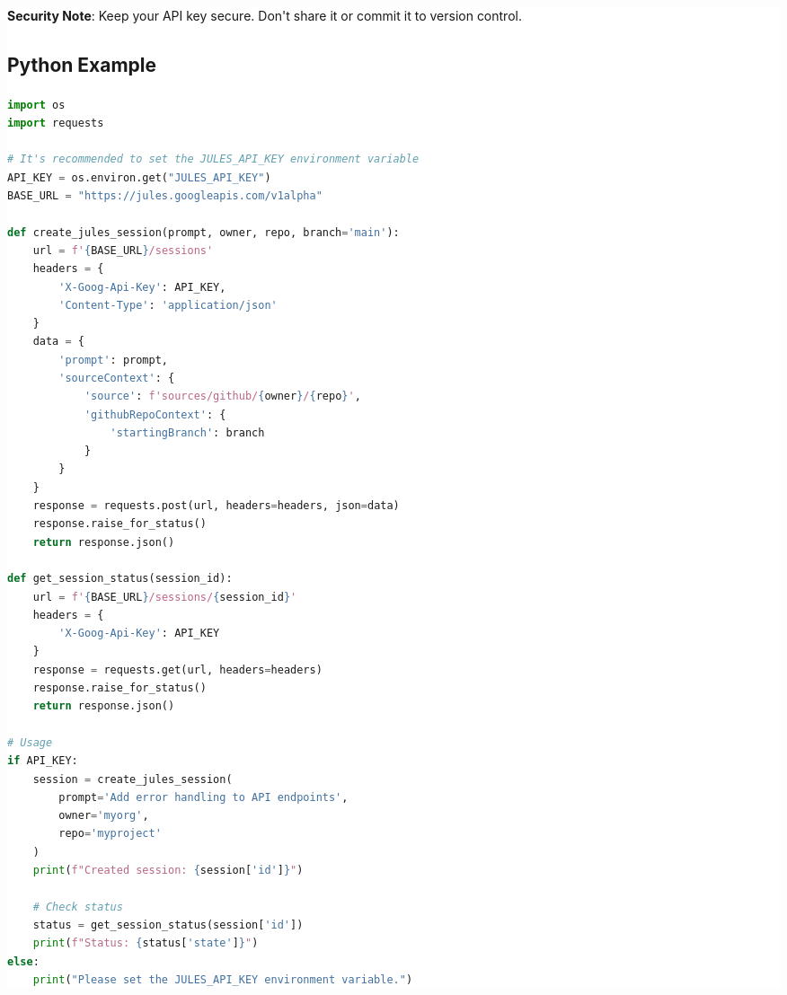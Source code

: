 **Security Note**: Keep your API key secure. Don't share it or commit it to version control.

## Python Example

```python
import os
import requests

# It's recommended to set the JULES_API_KEY environment variable
API_KEY = os.environ.get("JULES_API_KEY")
BASE_URL = "https://jules.googleapis.com/v1alpha"

def create_jules_session(prompt, owner, repo, branch='main'):
    url = f'{BASE_URL}/sessions'
    headers = {
        'X-Goog-Api-Key': API_KEY,
        'Content-Type': 'application/json'
    }
    data = {
        'prompt': prompt,
        'sourceContext': {
            'source': f'sources/github/{owner}/{repo}',
            'githubRepoContext': {
                'startingBranch': branch
            }
        }
    }
    response = requests.post(url, headers=headers, json=data)
    response.raise_for_status()
    return response.json()

def get_session_status(session_id):
    url = f'{BASE_URL}/sessions/{session_id}'
    headers = {
        'X-Goog-Api-Key': API_KEY
    }
    response = requests.get(url, headers=headers)
    response.raise_for_status()
    return response.json()

# Usage
if API_KEY:
    session = create_jules_session(
        prompt='Add error handling to API endpoints',
        owner='myorg',
        repo='myproject'
    )
    print(f"Created session: {session['id']}")

    # Check status
    status = get_session_status(session['id'])
    print(f"Status: {status['state']}")
else:
    print("Please set the JULES_API_KEY environment variable.")
```
